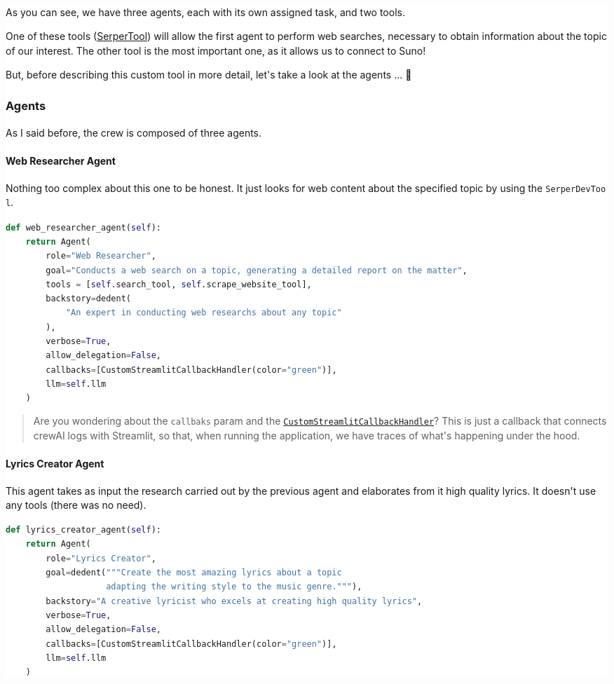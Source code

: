 As you can see, we have three agents, each with its own assigned task, and two tools. 

One of these tools ([SerperTool](https://docs.crewai.com/tools/SerperDevTool/)) will allow the first agent to perform web searches, necessary to obtain information about the topic of our interest. The other tool is the most important one, as it allows us to connect to Suno!

But, before describing this custom tool in more detail, let's take a look at the agents ... 🤖

### Agents

As I said before, the crew is composed of three agents.

#### Web Researcher Agent

Nothing too complex about this one to be honest. It just looks for web content about the specified 
topic by using the `SerperDevTool`.

```python
def web_researcher_agent(self):
    return Agent(
        role="Web Researcher",
        goal="Conducts a web search on a topic, generating a detailed report on the matter",
        tools = [self.search_tool, self.scrape_website_tool],
        backstory=dedent(
            "An expert in conducting web researchs about any topic"
        ),
        verbose=True,
        allow_delegation=False,
        callbacks=[CustomStreamlitCallbackHandler(color="green")],
        llm=self.llm
    )
```

> Are you wondering about the `callbaks` param and the [`CustomStreamlitCallbackHandler`](https://github.com/neural-maze/melody_agents/blob/master/callback_handler.py)? This is just a callback
that connects crewAI logs with Streamlit, so that, when running the application, we have traces of what's
happening under the hood.

#### Lyrics Creator Agent

This agent takes as input the research carried out by the previous agent and elaborates
from it high quality lyrics. It doesn't use any tools (there was no need). 

```python    
def lyrics_creator_agent(self):
    return Agent(
        role="Lyrics Creator",
        goal=dedent("""Create the most amazing lyrics about a topic
                    adapting the writing style to the music genre."""),
        backstory="A creative lyricist who excels at creating high quality lyrics",
        verbose=True,
        allow_delegation=False,
        callbacks=[CustomStreamlitCallbackHandler(color="green")],
        llm=self.llm
    )
```
